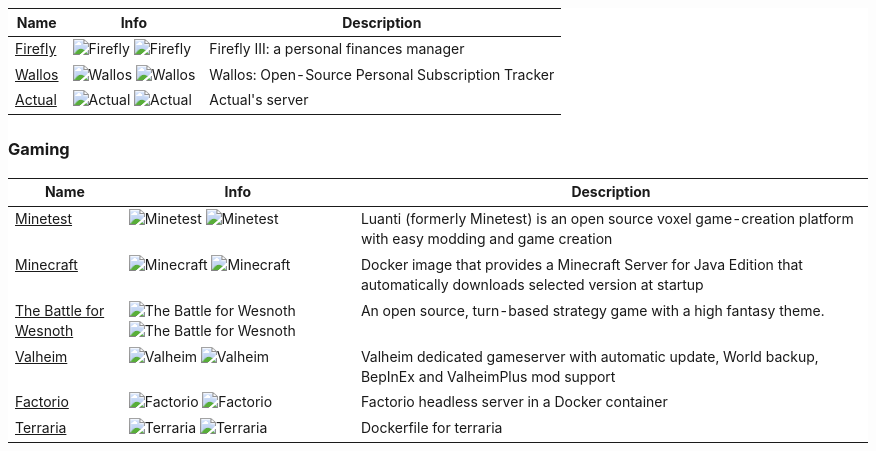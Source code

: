 | Name                                                    | Info                                                                                                                                                                              | Description                                       |
| ------------------------------------------------------- | --------------------------------------------------------------------------------------------------------------------------------------------------------------------------------- | ------------------------------------------------- |
| [Firefly](https://github.com/firefly-iii/firefly-iii)   | ![Firefly](https://img.shields.io/github/stars/firefly-iii/firefly-iii?style=flat) ![Firefly](https://img.shields.io/github/languages/top/firefly-iii/firefly-iii?style=flat)     | Firefly III: a personal finances manager          |
| [Wallos](https://github.com/ellite/Wallos)              | ![Wallos](https://img.shields.io/github/stars/ellite/Wallos?style=flat) ![Wallos](https://img.shields.io/github/languages/top/ellite/Wallos?style=flat)                           | Wallos: Open-Source Personal Subscription Tracker |
| [Actual](https://github.com/actualbudget/actual-server) | ![Actual](https://img.shields.io/github/stars/actualbudget/actual-server?style=flat) ![Actual](https://img.shields.io/github/languages/top/actualbudget/actual-server?style=flat) | Actual's server                                   |

### Gaming

| Name                                                          | Info                                                                                                                                                                                                                                                | Description                                                                                                                                                                                                                                            |
| ------------------------------------------------------------- | --------------------------------------------------------------------------------------------------------------------------------------------------------------------------------------------------------------------------------------------------- | ------------------------------------------------------------------------------------------------------------------------------------------------------------------------------------------------------------------------------------------------------ |
| [Minetest](https://github.com/minetest/minetest)              | ![Minetest](https://img.shields.io/github/stars/minetest/minetest?style=flat) ![Minetest](https://img.shields.io/github/languages/top/minetest/minetest?style=flat)                                                                                 | Luanti (formerly Minetest) is an open source voxel game-creation platform with easy modding and game creation                                                                                                                                          |
| [Minecraft](https://github.com/itzg/docker-minecraft-server)  | ![Minecraft](https://img.shields.io/github/stars/itzg/docker-minecraft-server?style=flat) ![Minecraft](https://img.shields.io/github/languages/top/itzg/docker-minecraft-server?style=flat)                                                         | Docker image that provides a Minecraft Server for Java Edition that automatically downloads selected version at startup                                                                                                                                |
| [The Battle for Wesnoth](https://github.com/wesnoth/wesnoth)  | ![The Battle for Wesnoth](https://img.shields.io/github/stars/wesnoth/wesnoth?style=flat) ![The Battle for Wesnoth](https://img.shields.io/github/languages/top/wesnoth/wesnoth?style=flat)                                                         | An open source, turn-based strategy game with a high fantasy theme.                                                                                                                                                                                    |
| [Valheim](https://github.com/lloesche/valheim-server-docker)  | ![Valheim](https://img.shields.io/github/stars/lloesche/valheim-server-docker?style=flat) ![Valheim](https://img.shields.io/github/languages/top/lloesche/valheim-server-docker?style=flat)                                                         | Valheim dedicated gameserver with automatic update, World backup, BepInEx and ValheimPlus mod support                                                                                                                                                  |
| [Factorio](https://github.com/factoriotools/factorio-docker)  | ![Factorio](https://img.shields.io/github/stars/factoriotools/factorio-docker?style=flat) ![Factorio](https://img.shields.io/github/languages/top/factoriotools/factorio-docker?style=flat)                                                         | Factorio headless server in a Docker container                                                                                                                                                                                                         |
| [Terraria](https://github.com/ryansheehan/terraria)           | ![Terraria](https://img.shields.io/github/stars/ryansheehan/terraria?style=flat) ![Terraria](https://img.shields.io/github/languages/top/ryansheehan/terraria?style=flat)                                                                           | Dockerfile for terraria                                                                                                                                                                                                                                |